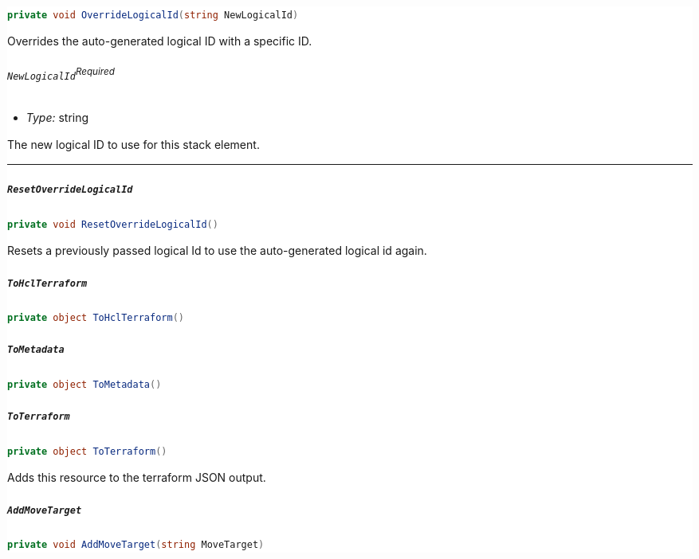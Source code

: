 ```csharp
private void OverrideLogicalId(string NewLogicalId)
```

Overrides the auto-generated logical ID with a specific ID.

###### `NewLogicalId`<sup>Required</sup> <a name="NewLogicalId" id="@cdktf/provider-azurerm.recoveryServicesVault.RecoveryServicesVault.overrideLogicalId.parameter.newLogicalId"></a>

- *Type:* string

The new logical ID to use for this stack element.

---

##### `ResetOverrideLogicalId` <a name="ResetOverrideLogicalId" id="@cdktf/provider-azurerm.recoveryServicesVault.RecoveryServicesVault.resetOverrideLogicalId"></a>

```csharp
private void ResetOverrideLogicalId()
```

Resets a previously passed logical Id to use the auto-generated logical id again.

##### `ToHclTerraform` <a name="ToHclTerraform" id="@cdktf/provider-azurerm.recoveryServicesVault.RecoveryServicesVault.toHclTerraform"></a>

```csharp
private object ToHclTerraform()
```

##### `ToMetadata` <a name="ToMetadata" id="@cdktf/provider-azurerm.recoveryServicesVault.RecoveryServicesVault.toMetadata"></a>

```csharp
private object ToMetadata()
```

##### `ToTerraform` <a name="ToTerraform" id="@cdktf/provider-azurerm.recoveryServicesVault.RecoveryServicesVault.toTerraform"></a>

```csharp
private object ToTerraform()
```

Adds this resource to the terraform JSON output.

##### `AddMoveTarget` <a name="AddMoveTarget" id="@cdktf/provider-azurerm.recoveryServicesVault.RecoveryServicesVault.addMoveTarget"></a>

```csharp
private void AddMoveTarget(string MoveTarget)
```
